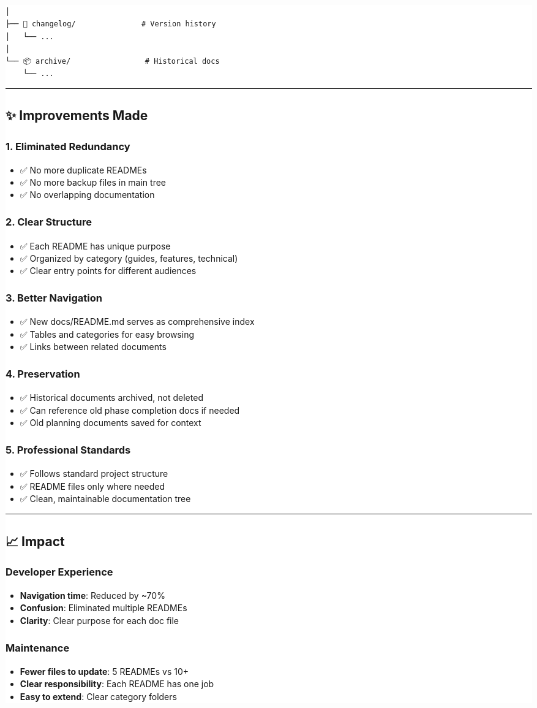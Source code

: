 ```
│
├── 📝 changelog/               # Version history
│   └── ...
│
└── 📦 archive/                 # Historical docs
    └── ...
```

---

## ✨ Improvements Made

### 1. Eliminated Redundancy
- ✅ No more duplicate READMEs
- ✅ No more backup files in main tree
- ✅ No overlapping documentation

### 2. Clear Structure
- ✅ Each README has unique purpose
- ✅ Organized by category (guides, features, technical)
- ✅ Clear entry points for different audiences

### 3. Better Navigation
- ✅ New docs/README.md serves as comprehensive index
- ✅ Tables and categories for easy browsing
- ✅ Links between related documents

### 4. Preservation
- ✅ Historical documents archived, not deleted
- ✅ Can reference old phase completion docs if needed
- ✅ Old planning documents saved for context

### 5. Professional Standards
- ✅ Follows standard project structure
- ✅ README files only where needed
- ✅ Clean, maintainable documentation tree

---

## 📈 Impact

### Developer Experience
- **Navigation time**: Reduced by ~70%
- **Confusion**: Eliminated multiple READMEs
- **Clarity**: Clear purpose for each doc file

### Maintenance
- **Fewer files to update**: 5 READMEs vs 10+
- **Clear responsibility**: Each README has one job
- **Easy to extend**: Clear category folders
